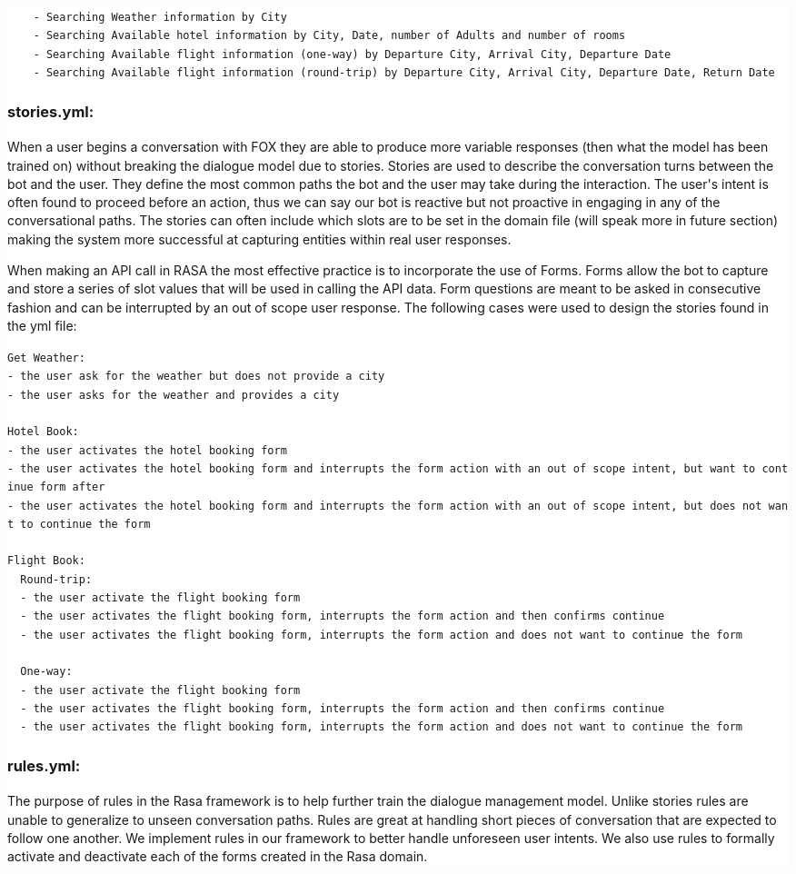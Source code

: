         - Searching Weather information by City
        - Searching Available hotel information by City, Date, number of Adults and number of rooms
        - Searching Available flight information (one-way) by Departure City, Arrival City, Departure Date
        - Searching Available flight information (round-trip) by Departure City, Arrival City, Departure Date, Return Date


### stories.yml:  

  When a user begins a conversation with FOX they are able to produce more variable responses (then what the model has been trained on) without breaking the dialogue model due to stories. Stories are used to describe the conversation turns between the bot and the user. They define the most common paths the bot and the user may take during the interaction. The user's intent is often found to proceed before an action, thus we can say our bot is reactive but not proactive in engaging in any of the conversational paths. The stories can often include which slots are to be set in the domain file (will speak more in future section) making the system more successful at capturing entities within real user responses. 

  When making an API call in RASA the most effective practice is to incorporate the use of Forms. Forms allow the bot to capture and store a series of slot values that will be used in calling the API data. Form questions are meant to be asked in consecutive fashion and can be interrupted by an out of scope user response. The following cases were used to design the stories found in the yml file:
  
    Get Weather:
    - the user ask for the weather but does not provide a city
    - the user asks for the weather and provides a city

    Hotel Book:
    - the user activates the hotel booking form 
    - the user activates the hotel booking form and interrupts the form action with an out of scope intent, but want to continue form after
    - the user activates the hotel booking form and interrupts the form action with an out of scope intent, but does not want to continue the form

    Flight Book:
      Round-trip:
      - the user activate the flight booking form
      - the user activates the flight booking form, interrupts the form action and then confirms continue
      - the user activates the flight booking form, interrupts the form action and does not want to continue the form

      One-way:
      - the user activate the flight booking form
      - the user activates the flight booking form, interrupts the form action and then confirms continue
      - the user activates the flight booking form, interrupts the form action and does not want to continue the form
  
### rules.yml: 

  The purpose of rules in the Rasa framework is to help further train the dialogue management model. Unlike stories rules are unable to generalize to unseen conversation paths. Rules are great at handling short pieces of conversation that are expected to follow one another. We implement rules in our framework to better handle unforeseen user intents. We also use rules to formally activate and deactivate each of the forms created in the Rasa domain. 
